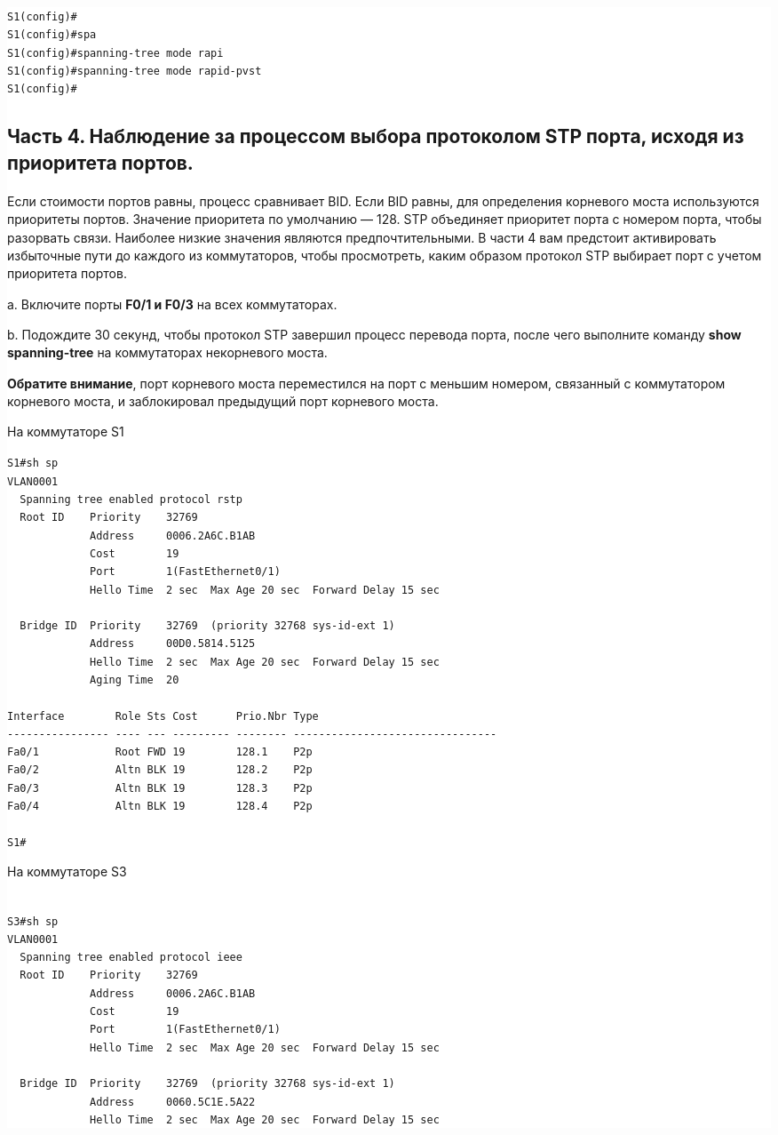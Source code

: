 ```
S1(config)#
S1(config)#spa
S1(config)#spanning-tree mode rapi
S1(config)#spanning-tree mode rapid-pvst 
S1(config)#
```

## Часть 4.	Наблюдение за процессом выбора протоколом STP порта, исходя из приоритета портов.

Если стоимости портов равны, процесс сравнивает BID. Если BID равны, для определения корневого моста используются приоритеты портов. Значение приоритета по умолчанию — 128. STP объединяет приоритет порта с номером порта, чтобы разорвать связи. Наиболее низкие значения являются предпочтительными. В части 4 вам предстоит активировать избыточные пути до каждого из коммутаторов, чтобы просмотреть, каким образом протокол STP выбирает порт с учетом приоритета портов.

a.	Включите порты __F0/1 и F0/3__ на всех коммутаторах.

b.	Подождите 30 секунд, чтобы протокол STP завершил процесс перевода порта, после чего выполните команду __show spanning-tree__ на коммутаторах некорневого моста.

__Обратите внимание__, порт корневого моста переместился на порт с меньшим номером, связанный с коммутатором корневого моста, и заблокировал предыдущий порт корневого моста.

На коммутаторе S1
```
S1#sh sp
VLAN0001
  Spanning tree enabled protocol rstp
  Root ID    Priority    32769
             Address     0006.2A6C.B1AB
             Cost        19
             Port        1(FastEthernet0/1)
             Hello Time  2 sec  Max Age 20 sec  Forward Delay 15 sec

  Bridge ID  Priority    32769  (priority 32768 sys-id-ext 1)
             Address     00D0.5814.5125
             Hello Time  2 sec  Max Age 20 sec  Forward Delay 15 sec
             Aging Time  20

Interface        Role Sts Cost      Prio.Nbr Type
---------------- ---- --- --------- -------- --------------------------------
Fa0/1            Root FWD 19        128.1    P2p
Fa0/2            Altn BLK 19        128.2    P2p
Fa0/3            Altn BLK 19        128.3    P2p
Fa0/4            Altn BLK 19        128.4    P2p

S1#

```
На коммутаторе S3
```

S3#sh sp
VLAN0001
  Spanning tree enabled protocol ieee
  Root ID    Priority    32769
             Address     0006.2A6C.B1AB
             Cost        19
             Port        1(FastEthernet0/1)
             Hello Time  2 sec  Max Age 20 sec  Forward Delay 15 sec

  Bridge ID  Priority    32769  (priority 32768 sys-id-ext 1)
             Address     0060.5C1E.5A22
             Hello Time  2 sec  Max Age 20 sec  Forward Delay 15 sec
```